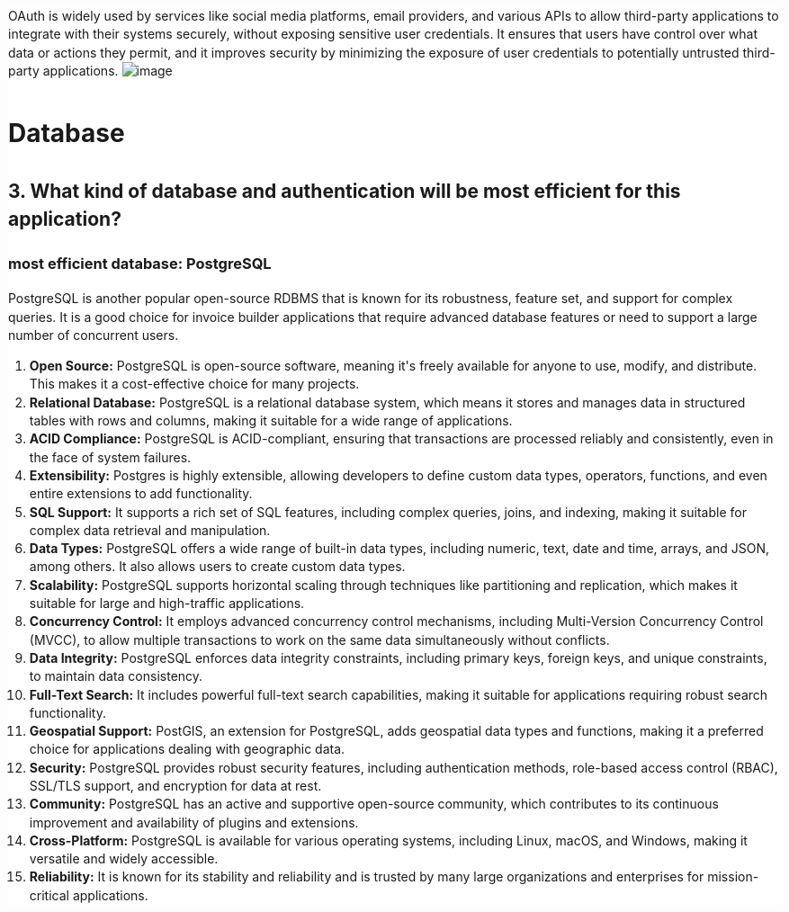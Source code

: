 OAuth is widely used by services like social media platforms, email providers, and various APIs to allow third-party applications to integrate with their systems securely, without exposing sensitive user credentials. It ensures that users have control over what data or actions they permit, and it improves security by minimizing the exposure of user credentials to potentially untrusted third-party applications.
![image](https://github.com/dear-digital/linter/assets/103936103/3fdb28f0-4946-48f5-b9d0-13103216e4c3)

# Database

## 3. What kind of database and authentication will be most efficient for this application?

### **most efficient database: PostgreSQL**

PostgreSQL is another popular open-source RDBMS that is known for its robustness, feature set, and support for complex queries. It is a good choice for invoice builder applications that require advanced database features or need to support a large number of concurrent users.

1. **Open Source:** PostgreSQL is open-source software, meaning it's freely available for anyone to use, modify, and distribute. This makes it a cost-effective choice for many projects.
2. **Relational Database:** PostgreSQL is a relational database system, which means it stores and manages data in structured tables with rows and columns, making it suitable for a wide range of applications.
3. **ACID Compliance:** PostgreSQL is ACID-compliant, ensuring that transactions are processed reliably and consistently, even in the face of system failures.
4. **Extensibility:** Postgres is highly extensible, allowing developers to define custom data types, operators, functions, and even entire extensions to add functionality.
5. **SQL Support:** It supports a rich set of SQL features, including complex queries, joins, and indexing, making it suitable for complex data retrieval and manipulation.
6. **Data Types:** PostgreSQL offers a wide range of built-in data types, including numeric, text, date and time, arrays, and JSON, among others. It also allows users to create custom data types.
7. **Scalability:** PostgreSQL supports horizontal scaling through techniques like partitioning and replication, which makes it suitable for large and high-traffic applications.
8. **Concurrency Control:** It employs advanced concurrency control mechanisms, including Multi-Version Concurrency Control (MVCC), to allow multiple transactions to work on the same data simultaneously without conflicts.
9. **Data Integrity:** PostgreSQL enforces data integrity constraints, including primary keys, foreign keys, and unique constraints, to maintain data consistency.
10. **Full-Text Search:** It includes powerful full-text search capabilities, making it suitable for applications requiring robust search functionality.
11. **Geospatial Support:** PostGIS, an extension for PostgreSQL, adds geospatial data types and functions, making it a preferred choice for applications dealing with geographic data.
12. **Security:** PostgreSQL provides robust security features, including authentication methods, role-based access control (RBAC), SSL/TLS support, and encryption for data at rest.
13. **Community:** PostgreSQL has an active and supportive open-source community, which contributes to its continuous improvement and availability of plugins and extensions.
14. **Cross-Platform:** PostgreSQL is available for various operating systems, including Linux, macOS, and Windows, making it versatile and widely accessible.
15. **Reliability:** It is known for its stability and reliability and is trusted by many large organizations and enterprises for mission-critical applications.
